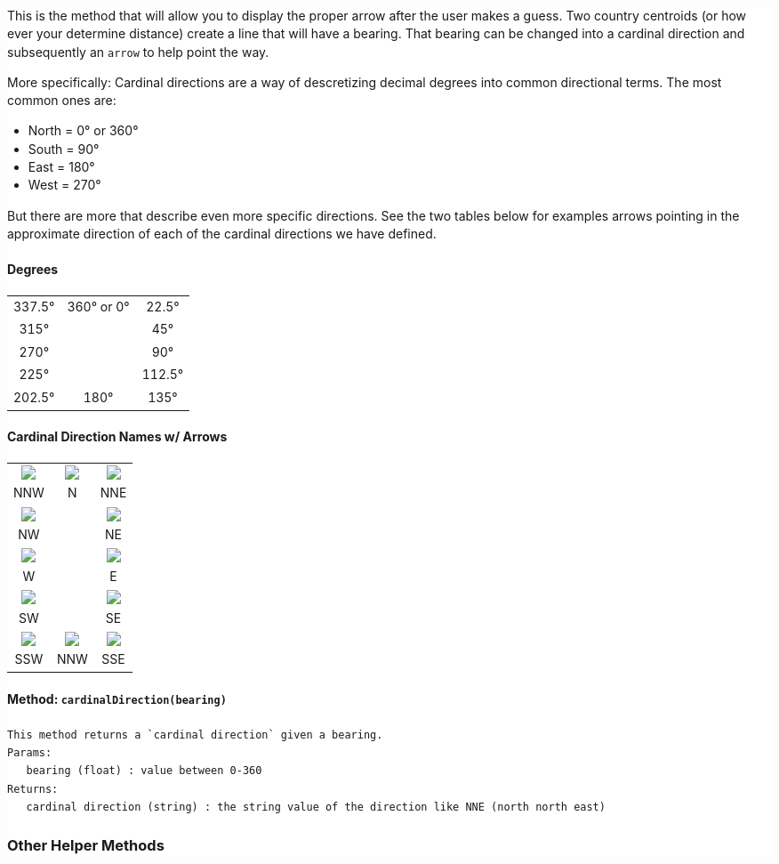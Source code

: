 This is the method that will allow you to display the proper arrow after the user makes a guess. Two country centroids (or how ever your determine distance) create a line that will have a bearing. That bearing can be changed into a cardinal direction and subsequently an `arrow` to help point the way.

More specifically: Cardinal directions are a way of descretizing decimal degrees into common directional terms. The most common ones are:

-   North = 0° or 360°
-   South = 90°
-   East = 180°
-   West = 270°

But there are more that describe even more specific directions. See the two tables below for examples arrows pointing in the approximate direction of each of the cardinal directions we have defined.

#### Degrees

|        |            |        |
| :----: | :--------: | :----: |
| 337.5° | 360° or 0° | 22.5°  |
|  315°  |            |  45°   |
|  270°  |            |  90°   |
|  225°  |            | 112.5° |
| 202.5° |    180°    |  135°  |

#### Cardinal Direction Names w/ Arrows

|                                                   |                                                 |                                                   |
| :-----------------------------------------------: | :---------------------------------------------: | :-----------------------------------------------: |
| <img src="./images/NNW.png" height="30"> <br> NNW |  <img src="./images/N.png" height="30"> <br> N  | <img src="./images/NNE.png" height="30"> <br> NNE |
|  <img src="./images/NW.png" height="25"> <br> NW  |                                                 |  <img src="./images/NE.png" height="25"> <br> NE  |
|   <img src="./images/W.png" width="30"> <br> W    |                                                 |   <img src="./images/E.png" width="30"> <br> E    |
|  <img src="./images/SW.png" height="25"> <br> SW  |                                                 |  <img src="./images/SE.png" height="25"> <br> SE  |
| <img src="./images/SSW.png" height="30"> <br> SSW | <img src="./images/S.png" height="30"> <br> NNW | <img src="./images/SSE.png" height="30"> <br> SSE |

#### Method: `cardinalDirection(bearing)`

```
This method returns a `cardinal direction` given a bearing.
Params:
   bearing (float) : value between 0-360
Returns:
   cardinal direction (string) : the string value of the direction like NNE (north north east)
```

### Other Helper Methods
